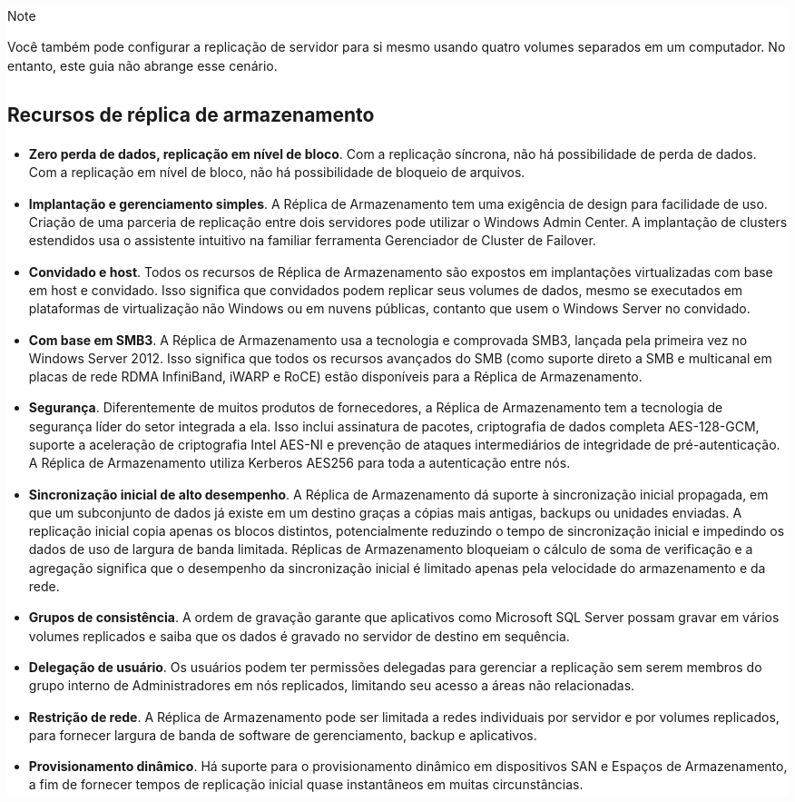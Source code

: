> [!NOTE]
> Você também pode configurar a replicação de servidor para si mesmo usando quatro volumes separados em um computador. No entanto, este guia não abrange esse cenário.  

## <a name="BKMK_SR2"> </a> Recursos de réplica de armazenamento  

* **Zero perda de dados, replicação em nível de bloco**. Com a replicação síncrona, não há possibilidade de perda de dados. Com a replicação em nível de bloco, não há possibilidade de bloqueio de arquivos.  

* **Implantação e gerenciamento simples**. A Réplica de Armazenamento tem uma exigência de design para facilidade de uso. Criação de uma parceria de replicação entre dois servidores pode utilizar o Windows Admin Center. A implantação de clusters estendidos usa o assistente intuitivo na familiar ferramenta Gerenciador de Cluster de Failover.   

* **Convidado e host**. Todos os recursos de Réplica de Armazenamento são expostos em implantações virtualizadas com base em host e convidado. Isso significa que convidados podem replicar seus volumes de dados, mesmo se executados em plataformas de virtualização não Windows ou em nuvens públicas, contanto que usem o Windows Server no convidado.  

* **Com base em SMB3**. A Réplica de Armazenamento usa a tecnologia e comprovada SMB3, lançada pela primeira vez no Windows Server 2012. Isso significa que todos os recursos avançados do SMB (como suporte direto a SMB e multicanal em placas de rede RDMA InfiniBand, iWARP e RoCE) estão disponíveis para a Réplica de Armazenamento.   

* **Segurança**. Diferentemente de muitos produtos de fornecedores, a Réplica de Armazenamento tem a tecnologia de segurança líder do setor integrada a ela. Isso inclui assinatura de pacotes, criptografia de dados completa AES-128-GCM, suporte a aceleração de criptografia Intel AES-NI e prevenção de ataques intermediários de integridade de pré-autenticação. A Réplica de Armazenamento utiliza Kerberos AES256 para toda a autenticação entre nós.  

* **Sincronização inicial de alto desempenho**. A Réplica de Armazenamento dá suporte à sincronização inicial propagada, em que um subconjunto de dados já existe em um destino graças a cópias mais antigas, backups ou unidades enviadas. A replicação inicial copia apenas os blocos distintos, potencialmente reduzindo o tempo de sincronização inicial e impedindo os dados de uso de largura de banda limitada. Réplicas de Armazenamento bloqueiam o cálculo de soma de verificação e a agregação significa que o desempenho da sincronização inicial é limitado apenas pela velocidade do armazenamento e da rede.  

* **Grupos de consistência**. A ordem de gravação garante que aplicativos como Microsoft SQL Server possam gravar em vários volumes replicados e saiba que os dados é gravado no servidor de destino em sequência.  

* **Delegação de usuário**. Os usuários podem ter permissões delegadas para gerenciar a replicação sem serem membros do grupo interno de Administradores em nós replicados, limitando seu acesso a áreas não relacionadas.  

* **Restrição de rede**. A Réplica de Armazenamento pode ser limitada a redes individuais por servidor e por volumes replicados, para fornecer largura de banda de software de gerenciamento, backup e aplicativos.  

* **Provisionamento dinâmico**. Há suporte para o provisionamento dinâmico em dispositivos SAN e Espaços de Armazenamento, a fim de fornecer tempos de replicação inicial quase instantâneos em muitas circunstâncias.  
